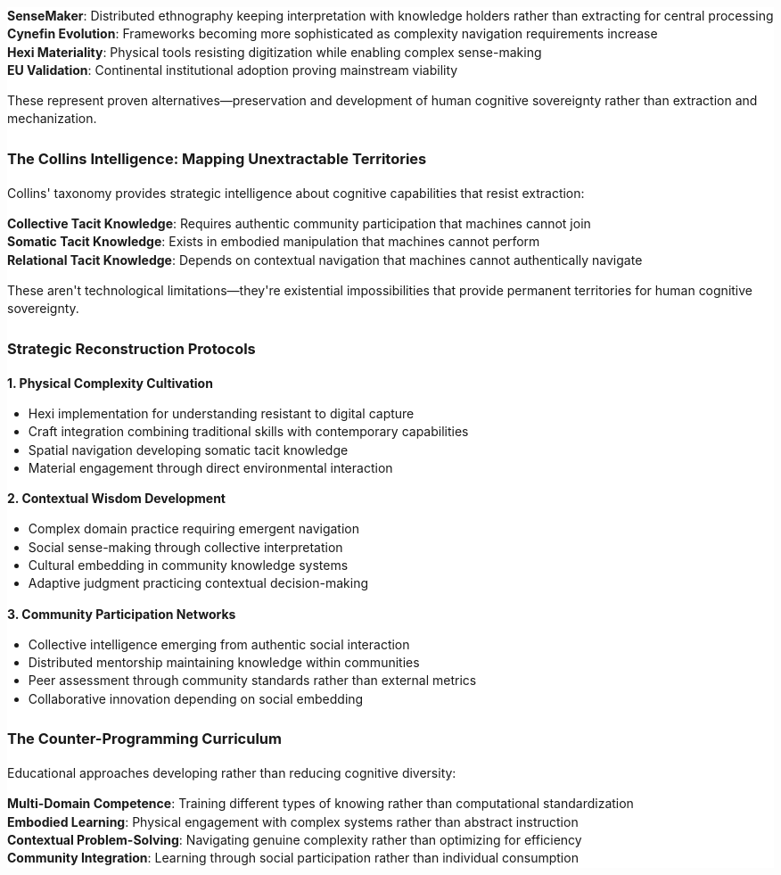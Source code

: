 **SenseMaker**: Distributed ethnography keeping interpretation with knowledge holders rather than extracting for central processing  
**Cynefin Evolution**: Frameworks becoming more sophisticated as complexity navigation requirements increase  
**Hexi Materiality**: Physical tools resisting digitization while enabling complex sense-making  
**EU Validation**: Continental institutional adoption proving mainstream viability

These represent proven alternatives—preservation and development of human cognitive sovereignty rather than extraction and mechanization.

### The Collins Intelligence: Mapping Unextractable Territories

Collins' taxonomy provides strategic intelligence about cognitive capabilities that resist extraction:

**Collective Tacit Knowledge**: Requires authentic community participation that machines cannot join  
**Somatic Tacit Knowledge**: Exists in embodied manipulation that machines cannot perform  
**Relational Tacit Knowledge**: Depends on contextual navigation that machines cannot authentically navigate

These aren't technological limitations—they're existential impossibilities that provide permanent territories for human cognitive sovereignty.

### Strategic Reconstruction Protocols

**1. Physical Complexity Cultivation**
- Hexi implementation for understanding resistant to digital capture
- Craft integration combining traditional skills with contemporary capabilities  
- Spatial navigation developing somatic tacit knowledge
- Material engagement through direct environmental interaction

**2. Contextual Wisdom Development**
- Complex domain practice requiring emergent navigation
- Social sense-making through collective interpretation  
- Cultural embedding in community knowledge systems
- Adaptive judgment practicing contextual decision-making

**3. Community Participation Networks**
- Collective intelligence emerging from authentic social interaction
- Distributed mentorship maintaining knowledge within communities  
- Peer assessment through community standards rather than external metrics
- Collaborative innovation depending on social embedding

### The Counter-Programming Curriculum

Educational approaches developing rather than reducing cognitive diversity:

**Multi-Domain Competence**: Training different types of knowing rather than computational standardization  
**Embodied Learning**: Physical engagement with complex systems rather than abstract instruction  
**Contextual Problem-Solving**: Navigating genuine complexity rather than optimizing for efficiency  
**Community Integration**: Learning through social participation rather than individual consumption

